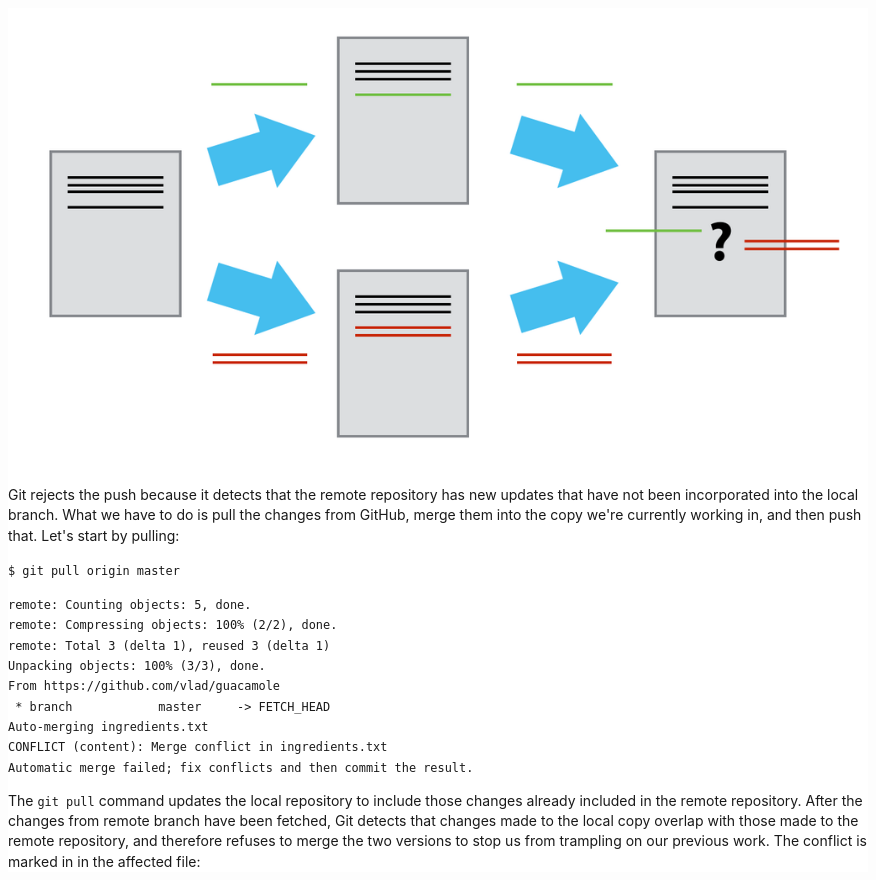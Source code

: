 ![The Conflicting Changes](../fig/conflict.svg)

Git rejects the push because it detects that the remote repository has new updates that have not been
incorporated into the local branch.
What we have to do is pull the changes from GitHub,
merge them into the copy we're currently working in,
and then push that.
Let's start by pulling:

~~~
$ git pull origin master
~~~


~~~
remote: Counting objects: 5, done.
remote: Compressing objects: 100% (2/2), done.
remote: Total 3 (delta 1), reused 3 (delta 1)
Unpacking objects: 100% (3/3), done.
From https://github.com/vlad/guacamole
 * branch            master     -> FETCH_HEAD
Auto-merging ingredients.txt
CONFLICT (content): Merge conflict in ingredients.txt
Automatic merge failed; fix conflicts and then commit the result.
~~~


The `git pull` command updates the local repository to include those
changes already included in the remote repository.
After the changes from remote branch have been fetched, Git detects that changes made to the local copy
overlap with those made to the remote repository, and therefore refuses to merge the two versions to
stop us from trampling on our previous work. The conflict is marked in
in the affected file:

